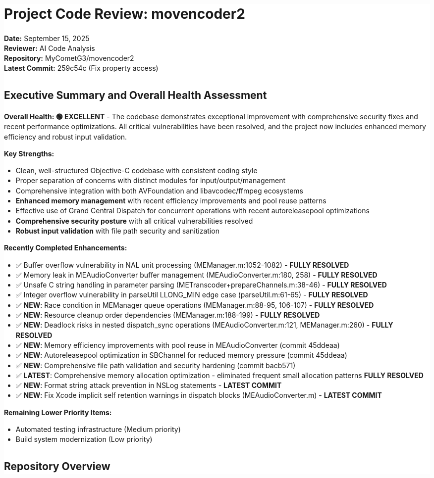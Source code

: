 # Project Code Review: movencoder2
**Date:** September 15, 2025  
**Reviewer:** AI Code Analysis  
**Repository:** MyCometG3/movencoder2  
**Latest Commit:** 259c54c (Fix property access)  

## Executive Summary and Overall Health Assessment

**Overall Health: 🟢 EXCELLENT** - The codebase demonstrates exceptional improvement with comprehensive security fixes and recent performance optimizations. All critical vulnerabilities have been resolved, and the project now includes enhanced memory efficiency and robust input validation.

**Key Strengths:**
- Clean, well-structured Objective-C codebase with consistent coding style
- Proper separation of concerns with distinct modules for input/output/management
- Comprehensive integration with both AVFoundation and libavcodec/ffmpeg ecosystems
- **Enhanced memory management** with recent efficiency improvements and pool reuse patterns
- Effective use of Grand Central Dispatch for concurrent operations with recent autoreleasepool optimizations
- **Comprehensive security posture** with all critical vulnerabilities resolved
- **Robust input validation** with file path security and sanitization

**Recently Completed Enhancements:**
- ✅ Buffer overflow vulnerability in NAL unit processing (MEManager.m:1052-1082) - **FULLY RESOLVED**
- ✅ Memory leak in MEAudioConverter buffer management (MEAudioConverter.m:180, 258) - **FULLY RESOLVED**
- ✅ Unsafe C string handling in parameter parsing (METranscoder+prepareChannels.m:38-46) - **FULLY RESOLVED**
- ✅ Integer overflow vulnerability in parseUtil LLONG_MIN edge case (parseUtil.m:61-65) - **FULLY RESOLVED**
- ✅ **NEW**: Race condition in MEManager queue operations (MEManager.m:88-95, 106-107) - **FULLY RESOLVED**
- ✅ **NEW**: Resource cleanup order dependencies (MEManager.m:188-199) - **FULLY RESOLVED**
- ✅ **NEW**: Deadlock risks in nested dispatch_sync operations (MEAudioConverter.m:121, MEManager.m:260) - **FULLY RESOLVED**
- ✅ **NEW**: Memory efficiency improvements with pool reuse in MEAudioConverter (commit 45ddeaa)
- ✅ **NEW**: Autoreleasepool optimization in SBChannel for reduced memory pressure (commit 45ddeaa)
- ✅ **NEW**: Comprehensive file path validation and security hardening (commit bacb571)
- ✅ **LATEST**: Comprehensive memory allocation optimization - eliminated frequent small allocation patterns **FULLY RESOLVED**
- ✅ **NEW**: Format string attack prevention in NSLog statements - **LATEST COMMIT**
- ✅ **NEW**: Fix Xcode implicit self retention warnings in dispatch blocks (MEAudioConverter.m) - **LATEST COMMIT**

**Remaining Lower Priority Items:**
- Automated testing infrastructure (Medium priority)  
- Build system modernization (Low priority)

## Repository Overview
